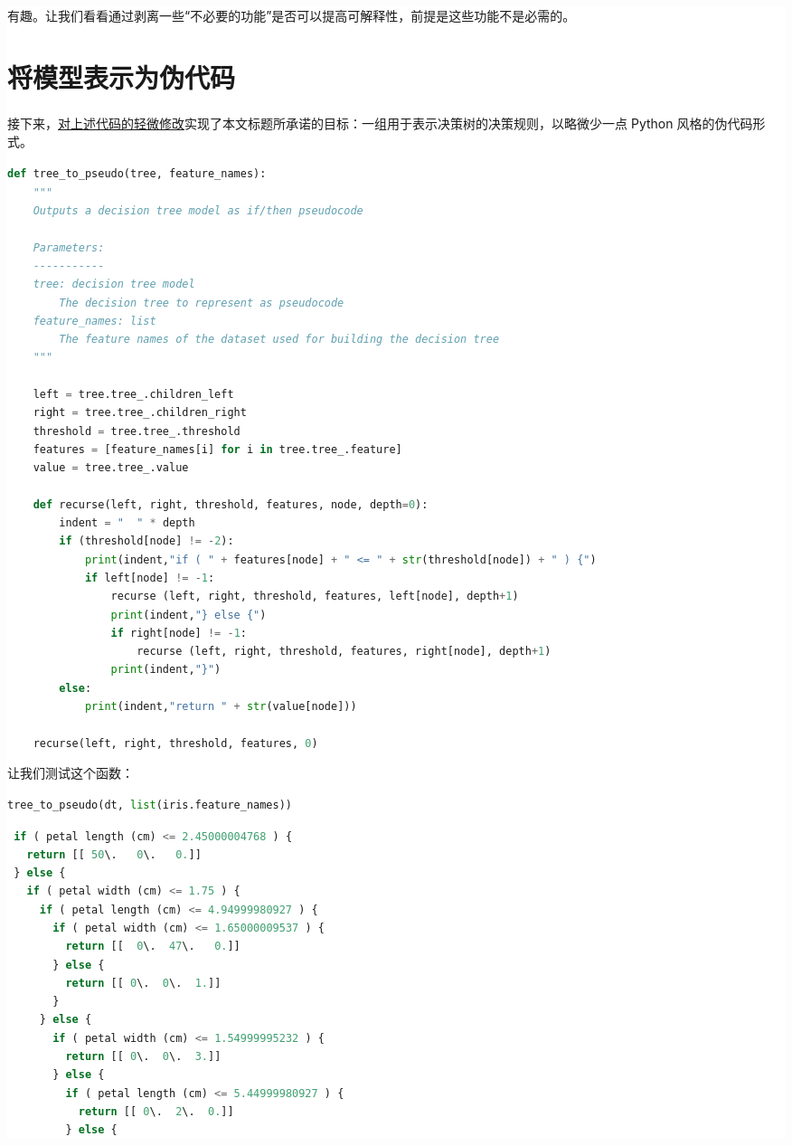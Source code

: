 有趣。让我们看看通过剥离一些“不必要的功能”是否可以提高可解释性，前提是这些功能不是必需的。

# 将模型表示为伪代码

接下来，[对上述代码的轻微修改](http://stackoverflow.com/questions/20224526/how-to-extract-the-decision-rules-from-scikit-learn-decision-tree)实现了本文标题所承诺的目标：一组用于表示决策树的决策规则，以略微少一点 Python 风格的伪代码形式。

```py
def tree_to_pseudo(tree, feature_names):
	"""
	Outputs a decision tree model as if/then pseudocode

	Parameters:
	-----------
	tree: decision tree model
		The decision tree to represent as pseudocode
	feature_names: list
		The feature names of the dataset used for building the decision tree
	"""

	left = tree.tree_.children_left
	right = tree.tree_.children_right
	threshold = tree.tree_.threshold
	features = [feature_names[i] for i in tree.tree_.feature]
	value = tree.tree_.value

	def recurse(left, right, threshold, features, node, depth=0):
		indent = "  " * depth
		if (threshold[node] != -2):
			print(indent,"if ( " + features[node] + " <= " + str(threshold[node]) + " ) {")
			if left[node] != -1:
				recurse (left, right, threshold, features, left[node], depth+1)
				print(indent,"} else {")
				if right[node] != -1:
					recurse (left, right, threshold, features, right[node], depth+1)
				print(indent,"}")
		else:
			print(indent,"return " + str(value[node]))

	recurse(left, right, threshold, features, 0)
```

让我们测试这个函数：

```py
tree_to_pseudo(dt, list(iris.feature_names))
```

```py
 if ( petal length (cm) <= 2.45000004768 ) {
   return [[ 50\.   0\.   0.]]
 } else {
   if ( petal width (cm) <= 1.75 ) {
     if ( petal length (cm) <= 4.94999980927 ) {
       if ( petal width (cm) <= 1.65000009537 ) {
         return [[  0\.  47\.   0.]]
       } else {
         return [[ 0\.  0\.  1.]]
       }
     } else {
       if ( petal width (cm) <= 1.54999995232 ) {
         return [[ 0\.  0\.  3.]]
       } else {
         if ( petal length (cm) <= 5.44999980927 ) {
           return [[ 0\.  2\.  0.]]
         } else {
```